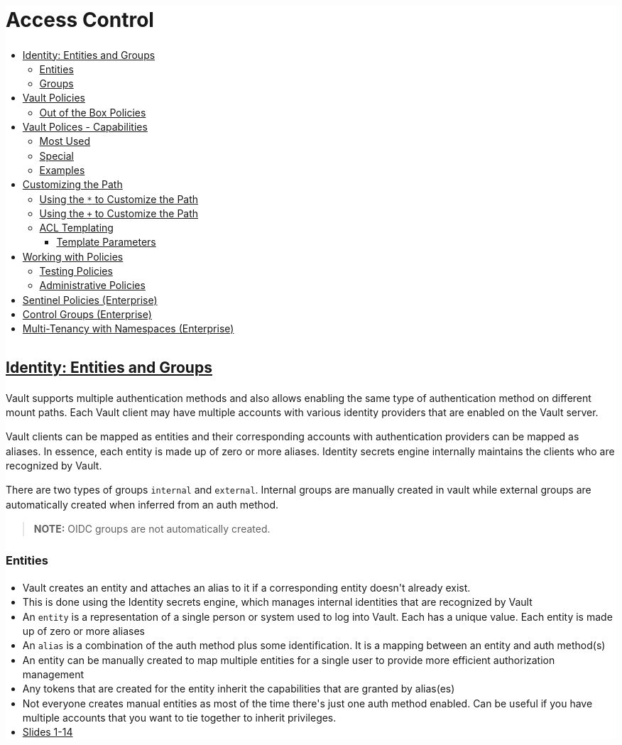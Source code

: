 
# Access Control

- [Identity: Entities and Groups](#identity-entities-and-groups)
  - [Entities](#entities)
  - [Groups](#groups)
- [Vault Policies](#vault-policies)
  - [Out of the Box Policies](#out-of-the-box-policies)
- [Vault Polices - Capabilities](#vault-polices---capabilities)
  - [Most Used](#most-used)
  - [Special](#special)
  - [Examples](#examples)
- [Customizing the Path](#customizing-the-path)
  - [Using the `*` to Customize the Path](#using-the--to-customize-the-path)
  - [Using the `+` to Customize the Path](#using-the--to-customize-the-path-1)
  - [ACL Templating](#acl-templating)
    - [Template Parameters](#template-parameters)
- [Working with Policies](#working-with-policies)
  - [Testing Policies](#testing-policies)
  - [Administrative Policies](#administrative-policies)
- [Sentinel Policies (Enterprise)](#sentinel-policies-enterprise)
- [Control Groups (Enterprise)](#control-groups-enterprise)
- [Multi-Tenancy with Namespaces (Enterprise)](#multi-tenancy-with-namespaces-enterprise)

## [Identity: Entities and Groups](https://developer.hashicorp.com/vault/tutorials/auth-methods/identity)

Vault supports multiple authentication methods and also allows enabling the same type of authentication method on different mount paths. Each Vault client may have multiple accounts with various identity providers that are enabled on the Vault server.

Vault clients can be mapped as entities and their corresponding accounts with authentication providers can be mapped as aliases. In essence, each entity is made up of zero or more aliases. Identity secrets engine internally maintains the clients who are recognized by Vault.

There are two types of groups `internal` and `external`.
Internal groups are manually created in vault while external groups are automatically created when inferred from an auth method.  

> **NOTE:** OIDC groups are not automatically created.

### Entities

- Vault creates an entity and attaches an alias to it if a corresponding entity doesn't already exist.
- This is done using the Identity secrets engine, which manages internal identities that are recognized by Vault
- An `entity` is a representation of a single person or system used to log into Vault. Each has a unique value. Each entity is made up of zero or more aliases
- An `alias` is a combination of the auth method plus some identification. It is a mapping between an entity and auth method(s)
- An entity can be manually created to map multiple entities for a single user to provide more efficient authorization management
- Any tokens that are created for the entity inherit the capabilities that are granted by alias(es)
- Not everyone creates manual entities as most of the time there's just one auth method enabled. Can be useful if you have multiple accounts that you want to tie together to inherit privileges.
- [Slides 1-14](https://github.com/sarg3nt/vault-training/blob/main/operations-training/07-Configure-Access-Control.pdf)

